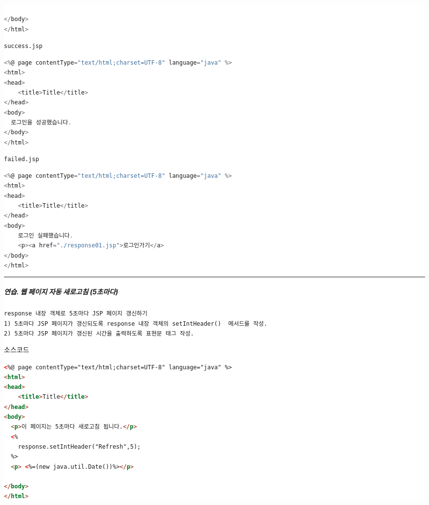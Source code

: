 ```js

</body>
</html>

```

`success.jsp`
```js
<%@ page contentType="text/html;charset=UTF-8" language="java" %>
<html>
<head>
    <title>Title</title>
</head>
<body>
  로그인을 성공했습니다.
</body>
</html>
```

`failed.jsp`
```js
<%@ page contentType="text/html;charset=UTF-8" language="java" %>
<html>
<head>
    <title>Title</title>
</head>
<body>
    로그인 실패했습니다.
    <p><a href="./response01.jsp">로그인가기</a>
</body>
</html>
```


---

##### 연습. 웹 페이지 자동 새로고침 (5초마다)
    response 내장 객체로 5초마다 JSP 페이지 갱신하기
    1) 5초마다 JSP 페이지가 갱신되도록 response 내장 객체의 setIntHeader()  메서드를 작성.
    2) 5초마다 JSP 페이지가 갱신된 시간을 출력하도록 표현문 태그 작성.


소스코드
```html
<%@ page contentType="text/html;charset=UTF-8" language="java" %>
<html>
<head>
    <title>Title</title>
</head>
<body>
  <p>이 페이지는 5초마다 새로고침 됩니다.</p>
  <%
    response.setIntHeader("Refresh",5);
  %>
  <p> <%=(new java.util.Date())%></p>

</body>
</html>
```
